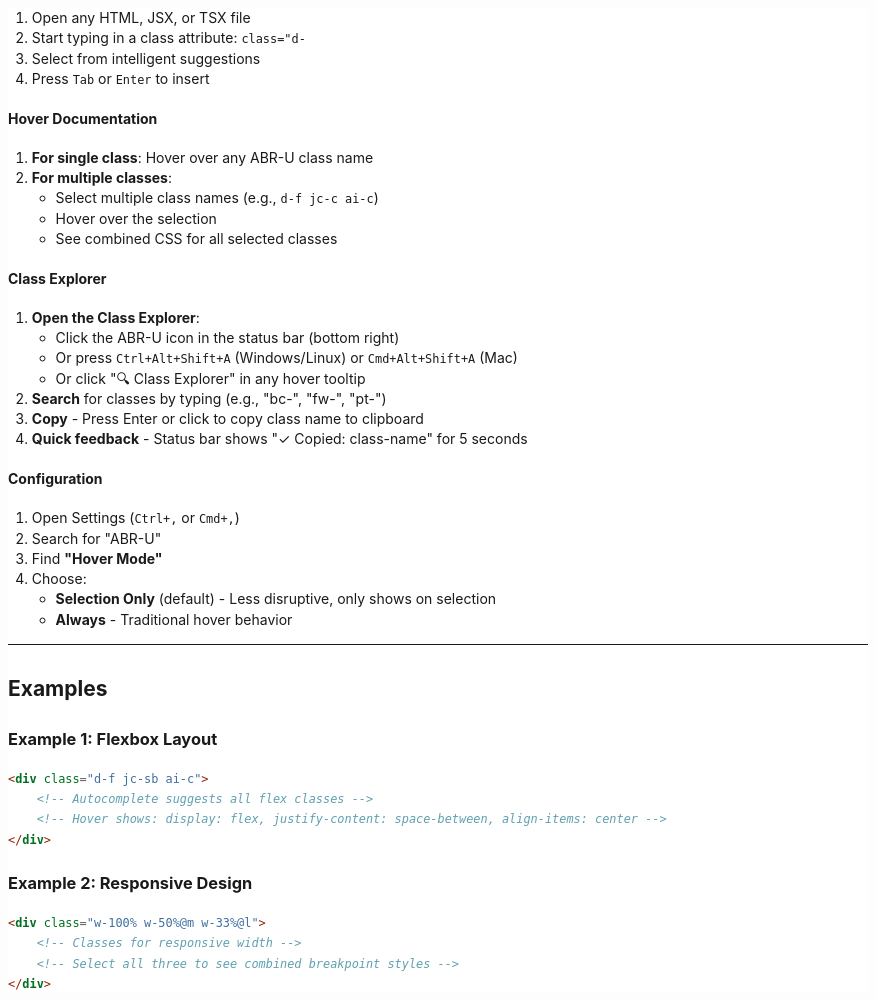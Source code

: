 1. Open any HTML, JSX, or TSX file
2. Start typing in a class attribute: `class="d-`
3. Select from intelligent suggestions
4. Press `Tab` or `Enter` to insert

#### Hover Documentation

1. **For single class**: Hover over any ABR-U class name
2. **For multiple classes**:
   - Select multiple class names (e.g., `d-f jc-c ai-c`)
   - Hover over the selection
   - See combined CSS for all selected classes

#### Class Explorer

1. **Open the Class Explorer**:
   - Click the ABR-U icon in the status bar (bottom right)
   - Or press `Ctrl+Alt+Shift+A` (Windows/Linux) or `Cmd+Alt+Shift+A` (Mac)
   - Or click "🔍 Class Explorer" in any hover tooltip
2. **Search** for classes by typing (e.g., "bc-", "fw-", "pt-")
3. **Copy** - Press Enter or click to copy class name to clipboard
4. **Quick feedback** - Status bar shows "✓ Copied: class-name" for 5 seconds

#### Configuration

1. Open Settings (`Ctrl+,` or `Cmd+,`)
2. Search for "ABR-U"
3. Find **"Hover Mode"**
4. Choose:
   - **Selection Only** (default) - Less disruptive, only shows on selection
   - **Always** - Traditional hover behavior

---

## Examples

### Example 1: Flexbox Layout

```html
<div class="d-f jc-sb ai-c">
	<!-- Autocomplete suggests all flex classes -->
	<!-- Hover shows: display: flex, justify-content: space-between, align-items: center -->
</div>
```

### Example 2: Responsive Design

```html
<div class="w-100% w-50%@m w-33%@l">
	<!-- Classes for responsive width -->
	<!-- Select all three to see combined breakpoint styles -->
</div>
```
